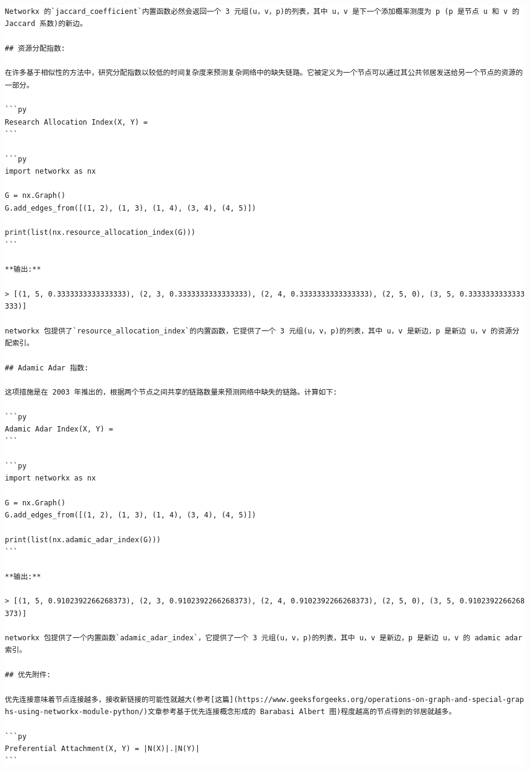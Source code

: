     Networkx 的`jaccard_coefficient`内置函数必然会返回一个 3 元组(u，v，p)的列表，其中 u，v 是下一个添加概率测度为 p (p 是节点 u 和 v 的 Jaccard 系数)的新边。

    ## 资源分配指数:

    在许多基于相似性的方法中，研究分配指数以较低的时间复杂度来预测复杂网络中的缺失链路。它被定义为一个节点可以通过其公共邻居发送给另一个节点的资源的一部分。

    ```py
    Research Allocation Index(X, Y) = 
    ```

    ```py
    import networkx as nx

    G = nx.Graph()
    G.add_edges_from([(1, 2), (1, 3), (1, 4), (3, 4), (4, 5)])

    print(list(nx.resource_allocation_index(G)))
    ```

    **输出:**

    > [(1, 5, 0.3333333333333333), (2, 3, 0.3333333333333333), (2, 4, 0.3333333333333333), (2, 5, 0), (3, 5, 0.3333333333333333)]

    networkx 包提供了`resource_allocation_index`的内置函数，它提供了一个 3 元组(u，v，p)的列表，其中 u，v 是新边，p 是新边 u，v 的资源分配索引。

    ## Adamic Adar 指数:

    这项措施是在 2003 年推出的，根据两个节点之间共享的链路数量来预测网络中缺失的链路。计算如下:

    ```py
    Adamic Adar Index(X, Y) = 
    ```

    ```py
    import networkx as nx

    G = nx.Graph()
    G.add_edges_from([(1, 2), (1, 3), (1, 4), (3, 4), (4, 5)])

    print(list(nx.adamic_adar_index(G)))
    ```

    **输出:**

    > [(1, 5, 0.9102392266268373), (2, 3, 0.9102392266268373), (2, 4, 0.9102392266268373), (2, 5, 0), (3, 5, 0.9102392266268373)]

    networkx 包提供了一个内置函数`adamic_adar_index`，它提供了一个 3 元组(u，v，p)的列表，其中 u，v 是新边，p 是新边 u，v 的 adamic adar 索引。

    ## 优先附件:

    优先连接意味着节点连接越多，接收新链接的可能性就越大(参考[这篇](https://www.geeksforgeeks.org/operations-on-graph-and-special-graphs-using-networkx-module-python/)文章参考基于优先连接概念形成的 Barabasi Albert 图)程度越高的节点得到的邻居就越多。

    ```py
    Preferential Attachment(X, Y) = |N(X)|.|N(Y)|
    ```
